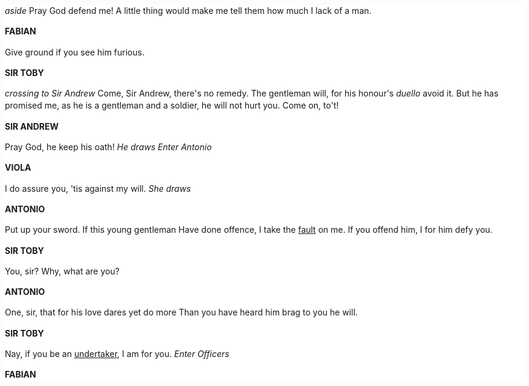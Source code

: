 _aside_
Pray God defend me! A little thing would
make me tell them how much I lack of a man.



**FABIAN**

Give ground if you see him furious.



**SIR TOBY**

_crossing to Sir Andrew_
Come, Sir Andrew,
there's no remedy. The gentleman will, for his honour's
_duello_
avoid it. But he has promised me, as he is a gentleman
and a soldier, he will not hurt you. Come on, to't!



**SIR ANDREW**

Pray God, he keep his oath!
_He draws_
_Enter Antonio_



**VIOLA**

I do assure you, 'tis against my will.
_She draws_



**ANTONIO**

Put up your sword. If this young gentleman
Have done offence, I take the [fault][128] on me.
If you offend him, I for him defy you.

[128]: {{page.q}}=20223 "fault (n.) 1:  sin, offence, crime"


**SIR TOBY**

You, sir? Why, what are you?



**ANTONIO**

One, sir, that for his love dares yet do more
Than you have heard him brag to you he will.



**SIR TOBY**

Nay, if you be an [undertaker][129], I am for you.
_Enter Officers_

[129]: {{page.q}}=5768 "undertaker (n.) 1:  person who takes on a task"


**FABIAN**


[1]: {{page.q}}=1712 "bestow (v.) 2:  give as a gift [to], present [with]"
[2]: {{page.q}}=11606 "oft (adv.):  often"
[3]: {{page.q}}=6203 "tainted (adj.) 1:  infected, diseased"
[4]: {{page.q}}=8049 "wits, also five wits:  faculties of the mind (common wit, imagination, fantasy, estimation, memory) or body (the five senses)"
[5]: {{page.q}}=13906 "sad (adj.) 1:  serious, grave, solemn"
[6]: {{page.q}}=13906 "sad (adj.) 1:  serious, grave, solemn"
[7]: {{page.q}}=4796 "cross-gartering (n.):  wearing garters crossed along the legs"
[8]: {{page.q}}=15816 "sonnet (n.) 1:  song, lyric"
[9]: {{page.q}}=11606 "oft (adv.):  often"
[10]: {{page.q}}=8615 "daw (n.) 1:  jackdaw [as noted for its stupidity]; dolt, fool"
[11]: {{page.q}}=2872 "commend (v.) 4:  praise, admire, extol"
[12]: {{page.q}}=3684 "cross-gartered (adj.):  with garters crossed along the legs"
[13]: {{page.q}}=18252 "hardly (adv.) 1:  with great difficulty, only with difficulty"
[14]: {{page.q}}=78 "attend (v.) 1:  await, wait for, expect"
[15]: {{page.q}}=10536 "miscarry (v.) 1:  come to harm, perish, meet death"
[16]: {{page.q}}=3659 "come near (v.) 2:  begin to understand, start to appreciate"
[17]: {{page.q}}=3124 "consequently (adv.):  subsequently, later, then"
[18]: {{page.q}}=4144 "carriage (n.) 1:  bearing, demeanour, manner of behaviour"
[19]: {{page.q}}=16628 "reverend (adj.):  revered, worthy, respected"
[20]: {{page.q}}=13906 "sad (adj.) 1:  serious, grave, solemn"
[21]: {{page.q}}=15263 "habit (n.) 1:  dress, clothing, costume"
[22]: {{page.q}}=15151 "sir (n.) 2:  gentleman, lord, gallant, master"
[23]: {{page.q}}=19542 "lime (v.) 1:  trap, snare, catch [as if by using birdlime]"
[24]: {{page.q}}=8590 "degree (n.) 1:  rank, station, standing"
[25]: {{page.q}}=20074 "fellow (n.) 2:  counterpart, match, equal"
[26]: {{page.q}}=8471 "dram (n.) 1:  tiny amount, small quantity"
[27]: {{page.q}}=15643 "scruple (n.) 1:  tiny amount, last ounce"
[28]: {{page.q}}=5228 "incredulous (adj.):  incredible, unbelievable"
[29]: {{page.q}}=19150 "little, in:  on a small scale, in miniature"
[30]: {{page.q}}=13332 "private (n.) 1:  privacy, own company, solitude"
[31]: {{page.q}}=4953 "ill (adv.) 1:  badly, adversely, unfavourably"
[32]: {{page.q}}=8088 "water (n.) 3:  urine"
[33]: {{page.q}}=7792 "wise woman, wisewoman (n.):  fortune-teller, witch, sorceress"
[34]: {{page.q}}=10634 "move (v.) 2:  move to anger, provoke, exasperate"
[35]: {{page.q}}=1036 "bawcock (n.):  [fine bird] fine fellow, good chap"
[36]: {{page.q}}=4498 "chuck (n.):  chicken, chick [usually as a term of endearment]"
[37]: {{page.q}}=1073 "biddy (n.):  chicken; chickabiddy [as childish form]"
[38]: {{page.q}}=4499 "cherry-pit (n.):  [children's game] throwing cherry-stones into a hole"
[39]: {{page.q}}=17659 "gravity (n.) 1:  respectability, authority, dignified position"
[40]: {{page.q}}=3660 "collier (n.):  coalman, coal-vendor"
[41]: {{page.q}}=7550 "warrant (v.) 1:  assure, promise, guarantee, confirm"
[42]: {{page.q}}=9923 "element (n.) 7:  place, sphere, station"
[43]: {{page.q}}=17990 "genius (n.) 1:  soul, spirit, being"
[44]: {{page.q}}=8403 "device (n.) 1:  plot, stratagem, trick"
[45]: {{page.q}}=634 "air, take:  become known, spread about"
[46]: {{page.q}}=8403 "device (n.) 1:  plot, stratagem, trick"
[47]: {{page.q}}=6342 "taint (v.) 5:  spoil, go rotten"
[48]: {{page.q}}=4233 "carry (v.) 8:  maintain, keep going, carry on with"
[49]: {{page.q}}=8403 "device (n.) 1:  plot, stratagem, trick"
[50]: {{page.q}}=20713 "finder (n.):  jury-member who determines if someone is insane, ascertainer"
[51]: {{page.q}}=7550 "warrant (v.) 1:  assure, promise, guarantee, confirm"
[52]: {{page.q}}=14344 "saucy (adj.) 1:  insolent, impudent, presumptuous, defiant"
[53]: {{page.q}}=7550 "warrant (v.) 1:  assure, promise, guarantee, confirm"
[54]: {{page.q}}=14556 "still (adv.) 2:  ever, now [as before]"
[55]: {{page.q}}=8050 "windy (adj.):  windward, situated towards the wind [so that scent will travel away from the follower]"
[56]: {{page.q}}=19837 "fit (adj.) 1:  suited, fitting, appropriate"
[57]: {{page.q}}=1950 "by and by (adv.) 2:  shortly, soon, before long"
[58]: {{page.q}}=2674 "commerce (n.):  dealings, transactions, intercourse"
[59]: {{page.q}}=15818 "scout (v.) 2:  keep a look-out, watch out"
[60]: {{page.q}}=1074 "bum-baily, bum-bailiff (n.):  bailiff, sheriff's officer [who catches people by sneaking up behind them]"
[61]: {{page.q}}=11618 "orchard (n.):  garden"
[62]: {{page.q}}=11606 "oft (adv.):  often"
[63]: {{page.q}}=372 "approbation (n.) 2:  proof, confirmation, attestation"
[64]: {{page.q}}=12273 "proof (n.) 3:  test, trial"
[65]: {{page.q}}=113 "alone, let [one] 1:  leave it to [one], you can rely on [one]"
[66]: {{page.q}}=3661 "clodpole (n.):  blockhead, thickhead, dolt"
[67]: {{page.q}}=44 "aptly (adv.):  easily, readily"
[68]: {{page.q}}=16580 "receive (v.) 1:  consider, believe, regard"
[69]: {{page.q}}=19973 "fright (v.), past form frighted:  frighten, scare, terrify"
[70]: {{page.q}}=3443 "cockatrice (n.):  murderous serpent, basilisk"
[71]: {{page.q}}=12248 "presently (adv.) 1:  immediately, instantly, at once"
[72]: {{page.q}}=18197 "horrid (adj.):  horrifying, frightful, terrifying"
[73]: {{page.q}}=7016 "unchary (adv.):  carelessly, incautiously, unguardedly"
[74]: {{page.q}}=18145 "haviour (n.):  behaviour, manner, demeanour"
[75]: {{page.q}}=12162 "passion (n.) 3:  suffering, torment, deep grief"
[76]: {{page.q}}=18950 "jewel (n.) 2:  miniature in a jewelled setting"
[77]: {{page.q}}=7261 "vex (v.):  afflict, trouble, torment"
[78]: {{page.q}}=635 "acquit (v.) 1:  release, free, discharge"
[79]: {{page.q}}=20910 "fare ... well: "
[80]: {{page.q}}=1713 "betake (v.) 2:  resort, have recourse, commit oneself"
[81]: {{page.q}}=8384 "defence (n.) 1:  fencing, swordsmanship, skill of self-defence"
[82]: {{page.q}}=1075 "bloody (adj.) 1:  blood-thirsty, warlike, ferocious"
[83]: {{page.q}}=8628 "despite (n.) 2:  malice, spite, hatred"
[84]: {{page.q}}=78 "attend (v.) 1:  await, wait for, expect"
[85]: {{page.q}}=9241 "dismount (v.) 2:  [fencing] draw, remove from the sheath"
[86]: {{page.q}}=11618 "orchard (n.):  garden"
[87]: {{page.q}}=5686 "tuck (n.):  rapier, long slender sword"
[88]: {{page.q}}=8327 "yare (adj.) 2:  quick, deft, adept"
[89]: {{page.q}}=17226 "remembrance (n.) 1:  memory, bringing to mind, recollection"
[90]: {{page.q}}=1713 "betake (v.) 2:  resort, have recourse, commit oneself"
[91]: {{page.q}}=11730 "opposite (n.) 1:  opponent, adversary, anatagonist"
[92]: {{page.q}}=7017 "unhatched (adj.) 2:  unmarked, unhacked; or: undrawn"
[93]: {{page.q}}=4055 "carpet (adj.):  for exploits ‘on the carpet’ [relating to the court, appropriate to a drawing room] not ‘in the field’"
[94]: {{page.q}}=5229 "incensement (n.):  anger, wrath, fury"
[95]: {{page.q}}=18655 "hob, nob:  give or take, come what may"
[96]: {{page.q}}=3091 "conduct (n.) 4:  care, protection"
[97]: {{page.q}}=1442 "belike (adv.):  probably, presumably, perhaps, so it seems"
[98]: {{page.q}}=13860 "quirk (n.) 1:  trick, turn, peculiarity"
[99]: {{page.q}}=6341 "taste (v.) 1:  try out, test, put to the proof"
[100]: {{page.q}}=3662 "competent, computent (adj.) 2:  to be reckoned with, needing to be settled"
[101]: {{page.q}}=6869 "undertake (v.) 5:  take on, fight with, engage in combat with"
[102]: {{page.q}}=5844 "meddle (v.) 1:  fight, engage in combat, exchange blows"
[103]: {{page.q}}=19977 "forswear (v), past forms forsworn, forswore 2:  abandon, renounce, reject, give up"
[104]: {{page.q}}=19064 "know (v.) 4:  find out, ascertain, learn [from]"
[105]: {{page.q}}=11936 "office (n.) 1:  task, service, duty, responsibility"
[106]: {{page.q}}=12449 "purpose (n.) 1:  intention, aim, plan"
[107]: {{page.q}}=385 "arbitrament, arbitrement (n.) 1:  deciding of a dispute, determination, settlement"
[108]: {{page.q}}=10654 "mortal (adj.) 1:  fatal, deadly, lethal"
[109]: {{page.q}}=19871 "form (n.) 8:  physical appearance, outward appearance"
[110]: {{page.q}}=19137 "like (adv.) 1:  likely, probable / probably"
[111]: {{page.q}}=12508 "proof (n.) 4:  evidence, demonstration, testimony"
[112]: {{page.q}}=1075 "bloody (adj.) 1:  blood-thirsty, warlike, ferocious"
[113]: {{page.q}}=20543 "fatal (adj.) 3:  death-dealing, death-boding"
[114]: {{page.q}}=11730 "opposite (n.) 1:  opponent, adversary, anatagonist"
[115]: {{page.q}}=20714 "firago (n.):  virago, hero, fighter"
[116]: {{page.q}}=12156 "pass (n.) 2:  bout, exchange, round [in fencing]"
[117]: {{page.q}}=10654 "mortal (adj.) 1:  fatal, deadly, lethal"
[118]: {{page.q}}=15819 "stuck-in (n.):  [fencing] thrust, lunge"
[119]: {{page.q}}=32 "answer (n.) 5:  [fencing] return hit"
[120]: {{page.q}}=5230 "inevitable:  unavoidable, unable to be averted"
[121]: {{page.q}}=10477 "motion (n.) 10:  [fencing] attack, execution"
[122]: {{page.q}}=12359 "pay (v.) 2:  punish, pay back, retaliate against"
[123]: {{page.q}}=10610 "motion (n.) 6:  proposal, proposition, suggestion, offer"
[124]: {{page.q}}=12997 "perdition (n.) 1:  ruin, destruction, devastation"
[125]: {{page.q}}=5422 "take up (v.) 1:  settle, make up, resolve"
[126]: {{page.q}}=3663 "conceited (adj.) 2:  of the same opinion, minded"
[127]: {{page.q}}=14531 "supportance (n.):  support, propping up, reinforcement"
[130]: {{page.q}}=30 "anon (adv.) 1:  soon, shortly, presently"
[131]: {{page.q}}=11936 "office (n.) 1:  task, service, duty, responsibility"
[132]: {{page.q}}=14102 "suit (n.) 1:  formal request, entreaty, petition"
[133]: {{page.q}}=20678 "favour (n.) 1:  [facial] appearance, countenance, features, looks"
[134]: {{page.q}}=231 "answer (v.) 4:  suffer the consequences [for], be accountable [for]"
[135]: {{page.q}}=356 "amazed (adj.):  dumbfounded, stunned, thunderstruck, overwhelmed"
[136]: {{page.q}}=1555 "befall (v.), past forms befallen, befell 2:  happen to, come to"
[137]: {{page.q}}=689 "ability (n.) 3:  means, resources, funds"
[138]: {{page.q}}=19341 "lean (adj.) 1:  slight, mean, poor"
[139]: {{page.q}}=18500 "having (n.) 1:  fortune, estate, means"
[140]: {{page.q}}=13333 "present (n.) 2:  available means, current resources"
[141]: {{page.q}}=3664 "coffer (n.) 2:  funds, money, wealth"
[142]: {{page.q}}=8630 "desert, desart (n.) 3:  worthy deed, meritorious action"
[143]: {{page.q}}=5615 "tempt (v.) 1:  try, test, make trial of"
[144]: {{page.q}}=7433 "vainness (n.):  boasting, ostentation, vanity"
[145]: {{page.q}}=16961 "relieve (v.):  aid, assist, rescue"
[146]: {{page.q}}=15820 "sanctity (n.) 2:  true devotion, sacred intensity"
[147]: {{page.q}}=5247 "image (n.) 4:  appearance, aspect, countenance"
[148]: {{page.q}}=10439 "methinks(t), methought(s) (v.):  it seems /seemed to me"
[149]: {{page.q}}=7434 "venerable:  commanding esteem, deserving of great respect"
[150]: {{page.q}}=7327 "vile, vild (adj.) 3:  shameful, contemptible, wretched"
[151]: {{page.q}}=11947 "over-flourish (v.):  heavily embellish, richly decorate"
[152]: {{page.q}}=10439 "methinks(t), methought(s) (v.):  it seems /seemed to me"
[153]: {{page.q}}=4779 "couplet (n.) 1:  couple, brace"
[154]: {{page.q}}=13909 "sage (adj.):  solemn, grave, dignified"
[155]: {{page.q}}=13918 "saw (n.):  wise saying, platitude, maxim"
[156]: {{page.q}}=17507 "glass (n.) 1:  mirror, looking-glass"
[157]: {{page.q}}=20678 "favour (n.) 1:  [facial] appearance, countenance, features, looks"
[158]: {{page.q}}=14077 "still (adv.) 1:  constantly, always, continually"
[159]: {{page.q}}=13334 "prove (v.) 4:  prove to be true, turn out to be the truth"
[160]: {{page.q}}=9182 "dishonest (adj.) 2:  dishonourable, discreditable, shameful"
[161]: {{page.q}}=8982 "dishonesty (n.) 1:  dishonour, shameful deed, disgraceful action"
[162]: {{page.q}}=8652 "deny (v.) 4:  disown, disavow, renounce"
[163]: {{page.q}}=3666 "cowardship (n.):  cowardice, fearfulness, timidity"
[164]: {{page.q}}=17255 "religious (adj.) 1:  devout, conscientious, scrupulous"
[165]: {{page.q}}=9663 "event (n.):  outcome, issue, consequence"